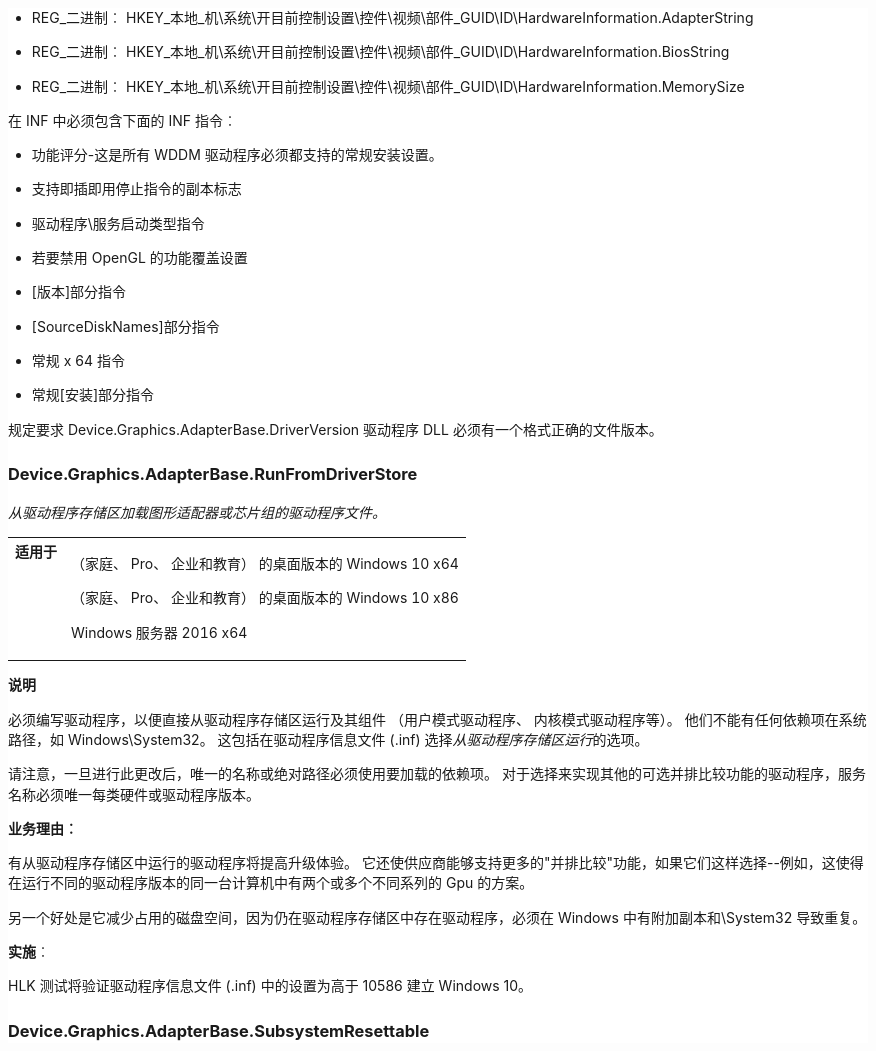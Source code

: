 -   REG\_二进制︰ HKEY\_本地\_机\\系统\\开目前控制设置\\控件\\视频\\部件\_GUID\\ID\\HardwareInformation.AdapterString

-   REG\_二进制︰ HKEY\_本地\_机\\系统\\开目前控制设置\\控件\\视频\\部件\_GUID\\ID\\HardwareInformation.BiosString

-   REG\_二进制︰ HKEY\_本地\_机\\系统\\开目前控制设置\\控件\\视频\\部件\_GUID\\ID\\HardwareInformation.MemorySize

在 INF 中必须包含下面的 INF 指令︰

-   功能评分-这是所有 WDDM 驱动程序必须都支持的常规安装设置。

-   支持即插即用停止指令的副本标志

-   驱动程序\\服务启动类型指令

-   若要禁用 OpenGL 的功能覆盖设置

-   \[版本\]部分指令

-   \[SourceDiskNames\]部分指令

-   常规 x 64 指令

-   常规\[安装\]部分指令

规定要求 Device.Graphics.AdapterBase.DriverVersion 驱动程序 DLL 必须有一个格式正确的文件版本。

### <a name="devicegraphicsadapterbaserunfromdriverstore"></a>Device.Graphics.AdapterBase.RunFromDriverStore

*从驱动程序存储区加载图形适配器或芯片组的驱动程序文件。*

<table>
<tr>
<th>适用于</th>
<td>
<p>（家庭、 Pro、 企业和教育） 的桌面版本的 Windows 10 x64</p>
<p>（家庭、 Pro、 企业和教育） 的桌面版本的 Windows 10 x86</p>
<p>Windows 服务器 2016 x64</p>
</td></tr></table>


**说明**

必须编写驱动程序，以便直接从驱动程序存储区运行及其组件 （用户模式驱动程序、 内核模式驱动程序等）。 他们不能有任何依赖项在系统路径，如 Windows\\System32。 这包括在驱动程序信息文件 (.inf) 选择*从驱动程序存储区运行*的选项。

请注意，一旦进行此更改后，唯一的名称或绝对路径必须使用要加载的依赖项。 对于选择来实现其他的可选并排比较功能的驱动程序，服务名称必须唯一每类硬件或驱动程序版本。

**业务理由︰**

有从驱动程序存储区中运行的驱动程序将提高升级体验。 它还使供应商能够支持更多的"并排比较"功能，如果它们这样选择--例如，这使得在运行不同的驱动程序版本的同一台计算机中有两个或多个不同系列的 Gpu 的方案。

另一个好处是它减少占用的磁盘空间，因为仍在驱动程序存储区中存在驱动程序，必须在 Windows 中有附加副本和\\System32 导致重复。

**实施**︰

HLK 测试将验证驱动程序信息文件 (.inf) 中的设置为高于 10586 建立 Windows 10。

### <a name="devicegraphicsadapterbasesubsystemresettable"></a>Device.Graphics.AdapterBase.SubsystemResettable

